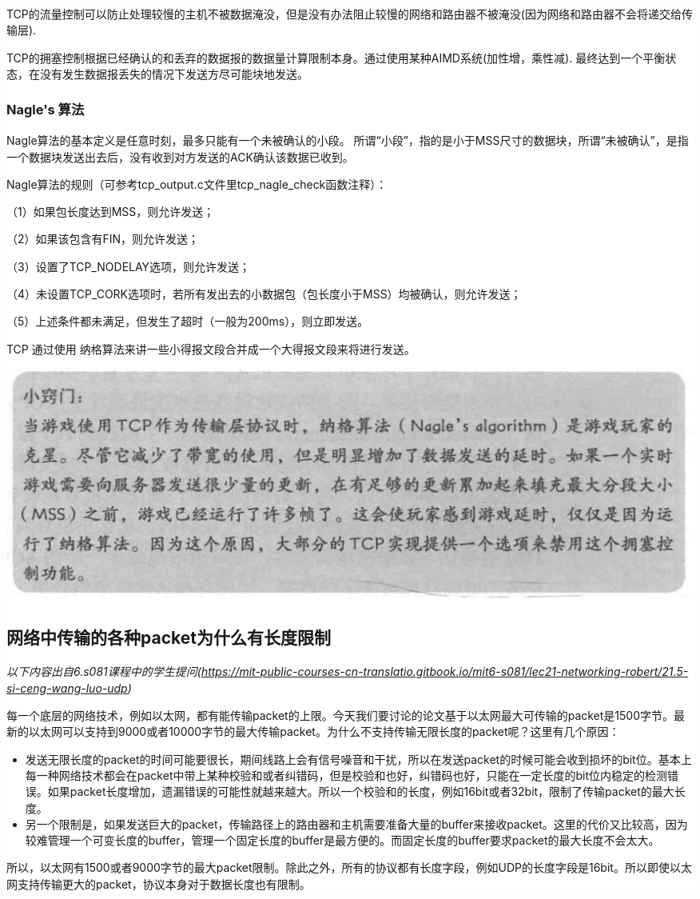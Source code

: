TCP的流量控制可以防止处理较慢的主机不被数据淹没，但是没有办法阻止较慢的网络和路由器不被淹没(因为网络和路由器不会将递交给传输层). 

TCP的拥塞控制根据已经确认的和丢弃的数据报的数据量计算限制本身。通过使用某种AIMD系统(加性增，乘性减). 最终达到一个平衡状态，在没有发生数据报丢失的情况下发送方尽可能块地发送。

### Nagle's 算法

Nagle算法的基本定义是任意时刻，最多只能有一个未被确认的小段。 所谓“小段”，指的是小于MSS尺寸的数据块，所谓“未被确认”，是指一个数据块发送出去后，没有收到对方发送的ACK确认该数据已收到。

Nagle算法的规则（可参考tcp_output.c文件里tcp_nagle_check函数注释）：

（1）如果包长度达到MSS，则允许发送；

（2）如果该包含有FIN，则允许发送；

（3）设置了TCP_NODELAY选项，则允许发送；

（4）未设置TCP_CORK选项时，若所有发出去的小数据包（包长度小于MSS）均被确认，则允许发送；

（5）上述条件都未满足，但发生了超时（一般为200ms），则立即发送。


TCP 通过使用 纳格算法来讲一些小得报文段合并成一个大得报文段来将进行发送。

![](pic/18.png)


## 网络中传输的各种packet为什么有长度限制

*以下内容出自6.s081课程中的学生提问(https://mit-public-courses-cn-translatio.gitbook.io/mit6-s081/lec21-networking-robert/21.5-si-ceng-wang-luo-udp)*

每一个底层的网络技术，例如以太网，都有能传输packet的上限。今天我们要讨论的论文基于以太网最大可传输的packet是1500字节。最新的以太网可以支持到9000或者10000字节的最大传输packet。为什么不支持传输无限长度的packet呢？这里有几个原因：
- 发送无限长度的packet的时间可能要很长，期间线路上会有信号噪音和干扰，所以在发送packet的时候可能会收到损坏的bit位。基本上每一种网络技术都会在packet中带上某种校验和或者纠错码，但是校验和也好，纠错码也好，只能在一定长度的bit位内稳定的检测错误。如果packet长度增加，遗漏错误的可能性就越来越大。所以一个校验和的长度，例如16bit或者32bit，限制了传输packet的最大长度。
- 另一个限制是，如果发送巨大的packet，传输路径上的路由器和主机需要准备大量的buffer来接收packet。这里的代价又比较高，因为较难管理一个可变长度的buffer，管理一个固定长度的buffer是最方便的。而固定长度的buffer要求packet的最大长度不会太大。

所以，以太网有1500或者9000字节的最大packet限制。除此之外，所有的协议都有长度字段，例如UDP的长度字段是16bit。所以即使以太网支持传输更大的packet，协议本身对于数据长度也有限制。
